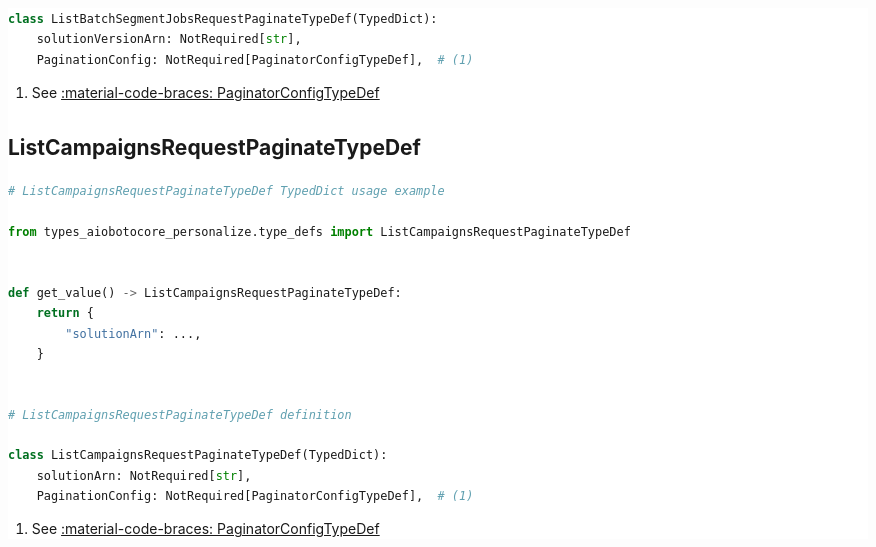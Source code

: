 ```python
class ListBatchSegmentJobsRequestPaginateTypeDef(TypedDict):
    solutionVersionArn: NotRequired[str],
    PaginationConfig: NotRequired[PaginatorConfigTypeDef],  # (1)
```

1. See [:material-code-braces: PaginatorConfigTypeDef](./type_defs.md#paginatorconfigtypedef)

## ListCampaignsRequestPaginateTypeDef

```python
# ListCampaignsRequestPaginateTypeDef TypedDict usage example

from types_aiobotocore_personalize.type_defs import ListCampaignsRequestPaginateTypeDef


def get_value() -> ListCampaignsRequestPaginateTypeDef:
    return {
        "solutionArn": ...,
    }


# ListCampaignsRequestPaginateTypeDef definition

class ListCampaignsRequestPaginateTypeDef(TypedDict):
    solutionArn: NotRequired[str],
    PaginationConfig: NotRequired[PaginatorConfigTypeDef],  # (1)
```

1. See [:material-code-braces: PaginatorConfigTypeDef](./type_defs.md#paginatorconfigtypedef)

